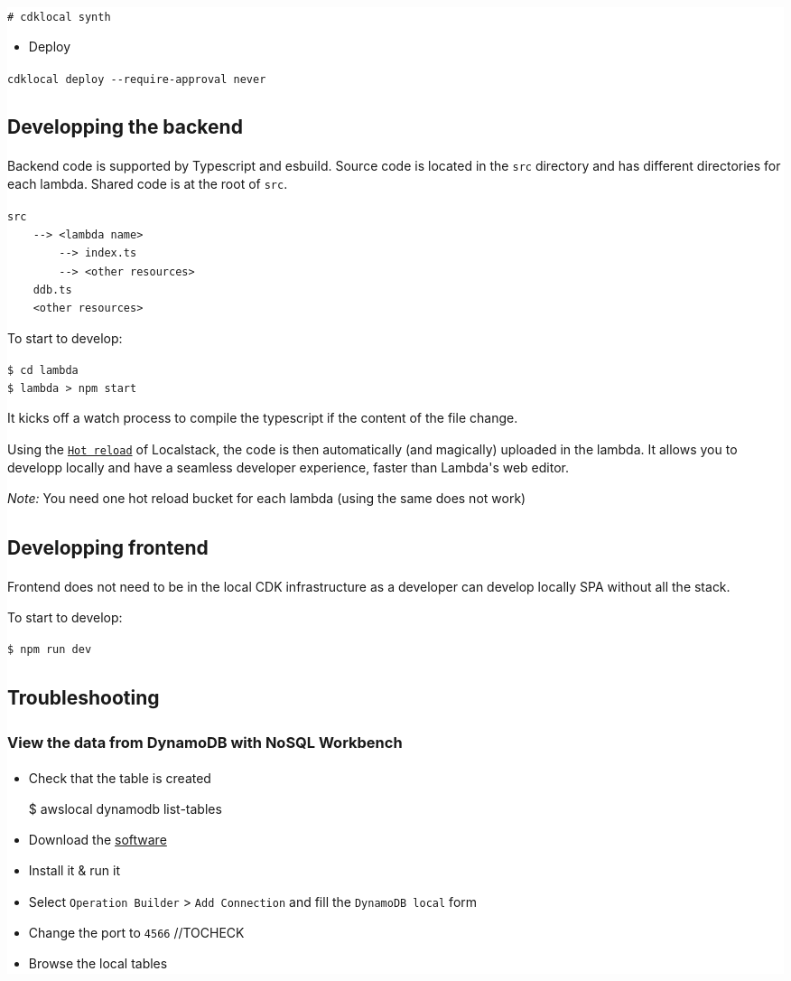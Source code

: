 ```
# cdklocal synth
```

- Deploy

```
cdklocal deploy --require-approval never
```

## Developping the backend

Backend code is supported by Typescript and esbuild. Source code is located in the `src` directory and has different directories for each lambda. Shared code is at the root of `src`.

    src
        --> <lambda name>
            --> index.ts
            --> <other resources>
        ddb.ts
        <other resources>

To start to develop:

    $ cd lambda
    $ lambda > npm start

It kicks off a watch process to compile the typescript if the content of the file change.

Using the [`Hot reload`](https://docs.localstack.cloud/user-guide/tools/lambda-tools/hot-reloading/) of Localstack, the code is then automatically (and magically) uploaded in the lambda. It allows you to developp locally and have a seamless developer experience, faster than Lambda's web editor.

_Note:_ You need one hot reload bucket for each lambda (using the same does not work)

## Developping frontend

Frontend does not need to be in the local CDK infrastructure as a developer can develop locally SPA without all the stack.

To start to develop:

    $ npm run dev

## Troubleshooting

### View the data from DynamoDB with NoSQL Workbench

- Check that the table is created

  $ awslocal dynamodb list-tables

- Download the [software](https://docs.aws.amazon.com/amazondynamodb/latest/developerguide/workbench.html)
- Install it & run it
- Select `Operation Builder` > `Add Connection` and fill the `DynamoDB local` form
- Change the port to `4566` //TOCHECK
- Browse the local tables
